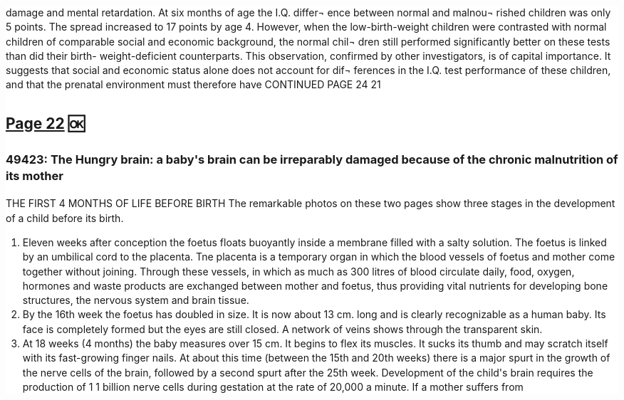 damage and mental retardation.
At six months of age the I.Q. differ¬
ence between normal and malnou¬
rished children was only 5 points. The
spread increased to 17 points by age
4. However, when the low-birth-weight
children were contrasted with normal
children of comparable social and
economic background, the normal chil¬
dren still performed significantly better
on these tests than did their birth-
weight-deficient counterparts.
This observation, confirmed by other
investigators, is of capital importance.
It suggests that social and economic
status alone does not account for dif¬
ferences in the I.Q. test performance
of these children, and that the prenatal
environment must therefore have
CONTINUED PAGE 24
21
## [Page 22](https://demo.humlab.umu.se/courier/074818engo.pdf#page=22) 🆗
### 49423: The Hungry brain: a baby's brain can be irreparably damaged because of the chronic malnutrition of its mother
THE FIRST 4 MONTHS
OF LIFE BEFORE BIRTH
The remarkable photos on these two pages
show three stages in the development of
a child before its birth.
1. Eleven weeks after conception the foetus
floats buoyantly inside a membrane filled
with a salty solution. The foetus is linked by
an umbilical cord to the placenta. Tne
placenta is a temporary organ in which the
blood vessels of foetus and mother come
together without joining. Through these
vessels, in which as much as 300 litres
of blood circulate daily, food, oxygen,
hormones and waste products are exchanged
between mother and foetus, thus providing
vital nutrients for developing bone structures,
the nervous system and brain tissue.
2. By the 16th week the foetus has doubled
in size. It is now about 13 cm. long and is
clearly recognizable as a human baby. Its
face is completely formed but the eyes are
still closed. A network of veins shows
through the transparent skin.
3. At 18 weeks (4 months) the baby
measures over 15 cm. It begins to flex its
muscles. It sucks its thumb and may
scratch itself with its fast-growing finger
nails. At about this time (between the 15th
and 20th weeks) there is a major spurt in
the growth of the nerve cells of the brain,
followed by a second spurt after the 25th
week. Development of the child's
brain requires the production of 1 1 billion
nerve cells during gestation at the rate of
20,000 a minute. If a mother suffers from